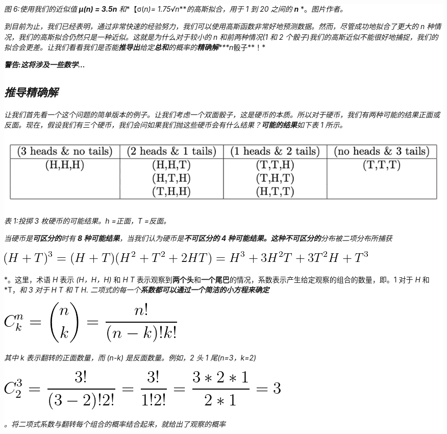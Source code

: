 *图 6:使用我们的近似值 ***μ(n) = 3.5n*** 和**【σ(*n)= 1.75√n****的高斯拟合，用于 1 到 20 之间的* ***n*** *。*图片作者。*

*到目前为止，我们已经表明，通过非常快速的经验努力，我们可以使用高斯函数非常好地预测数据。然而，尽管成功地拟合了更大的 *n* 种情况，我们的高斯拟合仍然只是一种近似。这就是为什么对于较小的 *n* 和前两种情况(1 和 2 个骰子)我们的高斯近似不能很好地捕捉，我们的拟合会更差。让我们看看我们是否能**推导出**给定**总和**的概率的**精确解*****n*骰子**！*

***警告:这将涉及一些数学…***

## ***推导精确解***

*让我们首先看一个这个问题的简单版本的例子。让我们考虑一个双面骰子，这是硬币的本质。所以对于硬币，我们有两种可能的结果正面或反面。现在，假设我们有三个硬币，我们会问如果我们抛这些硬币会有什么结果？**可能的结果**如下表 1 所示。*

*![](img/593e2b627b02f035603baee52ecc3215.png)*

*表 1:投掷 3 枚硬币的可能结果。h =正面，T =反面。*

*当硬币是**可区分的**时有 **8 种可能结果**，当我们认为硬币是**不可区分的 **4 种可能结果**。**这种**不可区分的**分布被二项分布所捕获*

*![](img/29eb0e008fa5a1b8a9b63fab26d9f7f3.png)*

*。这里，术语 *H* 表示 *(H，H，H)* 和 *H T* 表示观察到**两个头**和**一个尾巴**的情况，系数表示产生给定观察的组合的数量，即。1 对于 *H* 和 *T，*和 3 对于 *H T* 和 *T H.* 二项式的每一个**系数都可以通过一个简洁的小方程来确定***

*![](img/89f9f6639f02b58a702ca27665ecb0c4.png)*

*其中 *k* 表示翻转的正面数量，而 *(n-k)* 是反面数量。例如，2 头 1 尾(n=3，k=2)*

*![](img/4b906765fd4c568c0cb520357e500bd4.png)*

*。将二项式系数与翻转每个组合的概率结合起来，就给出了观察的概率*
